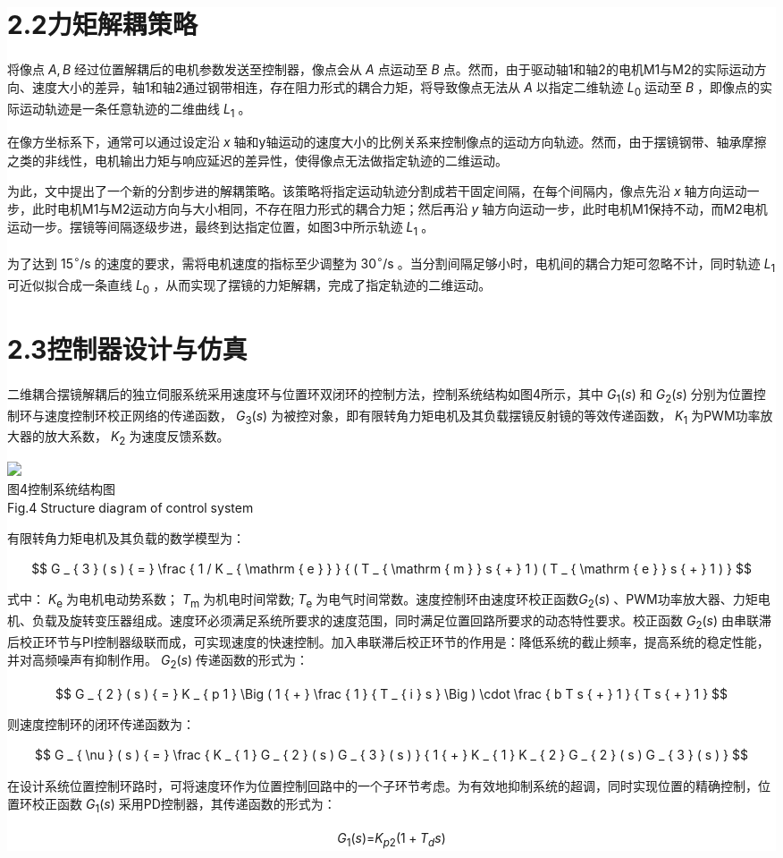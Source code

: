 # 2.2力矩解耦策略

将像点 $A , B$ 经过位置解耦后的电机参数发送至控制器，像点会从 $A$ 点运动至 $B$ 点。然而，由于驱动轴1和轴2的电机M1与M2的实际运动方向、速度大小的差异，轴1和轴2通过钢带相连，存在阻力形式的耦合力矩，将导致像点无法从 $A$ 以指定二维轨迹 $L _ { 0 }$ 运动至 $B$ ，即像点的实际运动轨迹是一条任意轨迹的二维曲线 $L _ { 1 }$ 。

在像方坐标系下，通常可以通过设定沿 $x$ 轴和y轴运动的速度大小的比例关系来控制像点的运动方向轨迹。然而，由于摆镜钢带、轴承摩擦之类的非线性，电机输出力矩与响应延迟的差异性，使得像点无法做指定轨迹的二维运动。

为此，文中提出了一个新的分割步进的解耦策略。该策略将指定运动轨迹分割成若干固定间隔，在每个间隔内，像点先沿 $x$ 轴方向运动一步，此时电机M1与M2运动方向与大小相同，不存在阻力形式的耦合力矩；然后再沿 $y$ 轴方向运动一步，此时电机M1保持不动，而M2电机运动一步。摆镜等间隔逐级步进，最终到达指定位置，如图3中所示轨迹 $L _ { 1 }$ 。

为了达到 $1 5 ^ { \circ } / \mathrm { s }$ 的速度的要求，需将电机速度的指标至少调整为 $3 0 ^ { \circ } / \mathrm { s }$ 。当分割间隔足够小时，电机间的耦合力矩可忽略不计，同时轨迹 $L _ { 1 }$ 可近似拟合成一条直线 $L _ { 0 }$ ，从而实现了摆镜的力矩解耦，完成了指定轨迹的二维运动。

# 2.3控制器设计与仿真

二维耦合摆镜解耦后的独立伺服系统采用速度环与位置环双闭环的控制方法，控制系统结构如图4所示，其中 $G _ { 1 } ( s )$ 和 $G _ { 2 } ( s )$ 分别为位置控制环与速度控制环校正网络的传递函数， $G _ { 3 } ( s )$ 为被控对象，即有限转角力矩电机及其负载摆镜反射镜的等效传递函数， $K _ { 1 }$ 为PWM功率放大器的放大系数， $K _ { 2 }$ 为速度反馈系数。

![](images/0d53551fcc861ced2b15ac0f958183e6cfba36c4600ebfe6a022ed90b3f0f9dc.jpg)  
图4控制系统结构图  
Fig.4 Structure diagram of control system

有限转角力矩电机及其负载的数学模型为：

$$
G _ { 3 } ( s ) { = } \frac { 1 / K _ { \mathrm { e } } } { ( T _ { \mathrm { m } } s { + } 1 ) ( T _ { \mathrm { e } } s { + } 1 ) }
$$

式中： $K _ { \mathrm { e } }$ 为电机电动势系数； $T _ { \mathrm { m } }$ 为机电时间常数; $T _ { \mathrm { e } }$ 为电气时间常数。速度控制环由速度环校正函数$G _ { 2 } ( s )$ 、PWM功率放大器、力矩电机、负载及旋转变压器组成。速度环必须满足系统所要求的速度范围，同时满足位置回路所要求的动态特性要求。校正函数 $G _ { 2 } ( s )$ 由串联滞后校正环节与PI控制器级联而成，可实现速度的快速控制。加入串联滞后校正环节的作用是：降低系统的截止频率，提高系统的稳定性能，并对高频噪声有抑制作用。 $G _ { 2 } ( s )$ 传递函数的形式为：

$$
G _ { 2 } ( s ) { = } K _ { p 1 } \Big ( 1 { + } \frac { 1 } { T _ { i } s } \Big ) \cdot \frac { b T s { + } 1 } { T s { + } 1 }
$$

则速度控制环的闭环传递函数为：

$$
G _ { \nu } ( s ) { = } \frac { K _ { 1 } G _ { 2 } ( s ) G _ { 3 } ( s ) } { 1 { + } K _ { 1 } K _ { 2 } G _ { 2 } ( s ) G _ { 3 } ( s ) }
$$

在设计系统位置控制环路时，可将速度环作为位置控制回路中的一个子环节考虑。为有效地抑制系统的超调，同时实现位置的精确控制，位置环校正函数 $G _ { 1 } ( s )$ 采用PD控制器，其传递函数的形式为：

$$
G _ { 1 } ( s ) \mathrm { { = } } K _ { p 2 } ( 1 { + } T _ { d } s )
$$
